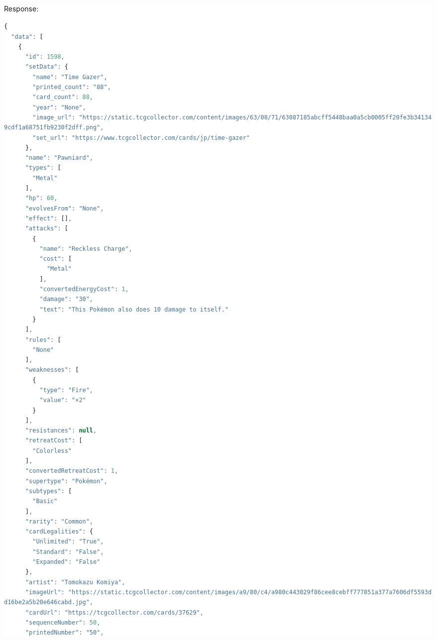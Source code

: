 Response:

```javascript
{
  "data": [
    {
      "id": 1598,
      "setData": {
        "name": "Time Gazer",
        "printed_count": "88",
        "card_count": 88,
        "year": "None",
        "image_url": "https://static.tcgcollector.com/content/images/63/08/71/63087185abcff5448baa0a5cb0005ff20fe3b341349cdf1a68751fb9230f2dff.png",
        "set_url": "https://www.tcgcollector.com/cards/jp/time-gazer"
      },
      "name": "Pawniard",
      "types": [
        "Metal"
      ],
      "hp": 60,
      "evolvesFrom": "None",
      "effect": [],
      "attacks": [
        {
          "name": "Reckless Charge",
          "cost": [
            "Metal"
          ],
          "convertedEnergyCost": 1,
          "damage": "30",
          "text": "This Pokémon also does 10 damage to itself."
        }
      ],
      "rules": [
        "None"
      ],
      "weaknesses": [
        {
          "type": "Fire",
          "value": "×2"
        }
      ],
      "resistances": null,
      "retreatCost": [
        "Colorless"
      ],
      "convertedRetreatCost": 1,
      "supertype": "Pokémon",
      "subtypes": [
        "Basic"
      ],
      "rarity": "Common",
      "cardLegalities": {
        "Unlimited": "True",
        "Standard": "False",
        "Expanded": "False"
      },
      "artist": "Tomokazu Komiya",
      "imageUrl": "https://static.tcgcollector.com/content/images/a9/80/c4/a980c443029f86cee8cebff777851a377a7606df5593dd16be2a5b20e646cabd.jpg",
      "cardUrl": "https://tcgcollector.com/cards/37629",
      "sequenceNumber": 50,
      "printedNumber": "50",
```
